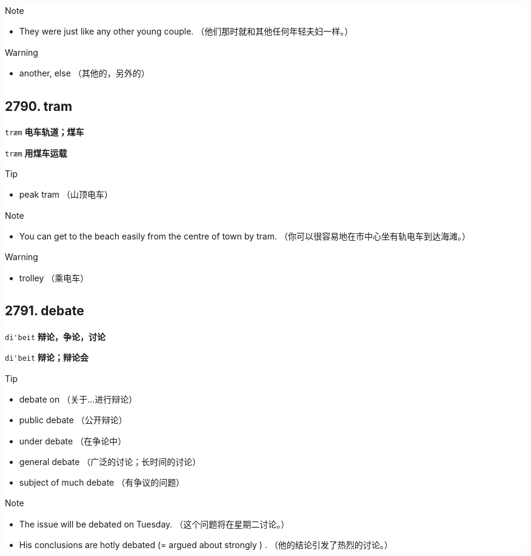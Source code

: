 > [!NOTE]
>
> - They were just like any other young couple. （他们那时就和其他任何年轻夫妇一样。）
>

> [!WARNING]
>
> - another, else （其他的，另外的）
>

## 2790. tram

`træm`  **电车轨道；煤车**

`træm`  **用煤车运载**

> [!TIP]
>
> - peak tram （山顶电车）
>

> [!NOTE]
>
> - You can get to the beach easily from the centre of town by tram. （你可以很容易地在市中心坐有轨电车到达海滩。）
>

> [!WARNING]
>
> - trolley （乘电车）
>

## 2791. debate

`di'beit`  **辩论，争论，讨论**

`di'beit`  **辩论；辩论会**

> [!TIP]
>
> - debate on （关于…进行辩论）
>
> - public debate （公开辩论）
>
> - under debate （在争论中）
>
> - general debate （广泛的讨论；长时间的讨论）
>
> - subject of much debate （有争议的问题）
>

> [!NOTE]
>
> - The issue will be debated on Tuesday. （这个问题将在星期二讨论。）
>
> - His conclusions are hotly debated (= argued about strongly ) . （他的结论引发了热烈的讨论。）
>
